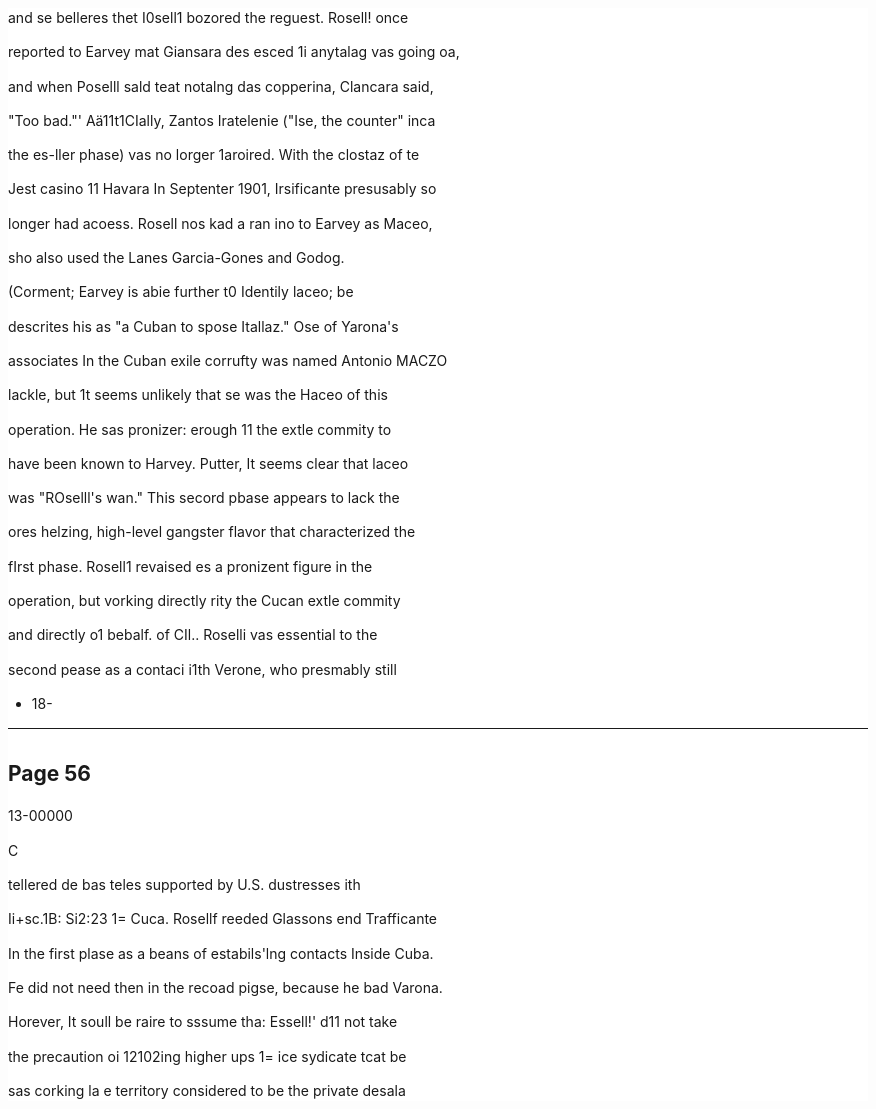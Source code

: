 and se belleres thet I0sell1 bozored the reguest. Rosell! once

reported to Earvey mat Giansara des esced 1i anytalag vas going oa,

and when Poselll sald teat notalng das copperina, Clancara said,

"Too bad."' Aä11t1CIally, Zantos Iratelenie ("Ise, the counter" inca

the es-ller phase) vas no lorger 1aroired. With the clostaz of te

Jest casino 11 Havara In Septenter 1901, Irsificante presusably so

longer had acoess. Rosell nos kad a ran ino to Earvey as Maceo,

sho also used the Lanes Garcia-Gones and Godog.

(Corment; Earvey is abie further t0 Identily laceo; be

descrites his as "a Cuban to spose Itallaz." Ose of Yarona's

associates In the Cuban exile corrufty was named Antonio MACZO

lackle, but 1t seems unlikely that se was the Haceo of this

operation. He sas pronizer: erough 11 the extle commity to

have been known to Harvey. Putter, It seems clear that laceo

was "ROselll's wan." This secord pbase appears to lack the

ores helzing, high-level gangster flavor that characterized the

fIrst phase. Rosell1 revaised es a pronizent figure in the

operation, but vorking directly rity the Cucan extle commity

and directly o1 bebalf. of CIl.. Roselli vas essential to the

second pease as a contaci i1th Verone, who presmably still

- 18-

---

## Page 56

13-00000

C

tellered de bas teles supported by U.S. dustresses ith

Ii+sc.1B: Si2:23 1= Cuca. Rosellf reeded Glassons end Trafficante

In the first plase as a beans of estabils'lng contacts Inside Cuba.

Fe did not need then in the recoad pigse, because he bad Varona.

Horever, It soull be raire to sssume tha: Essell!' d11 not take

the precaution oi 12102ing higher ups 1= ice sydicate tcat be

sas corking la e territory considered to be the private desala
